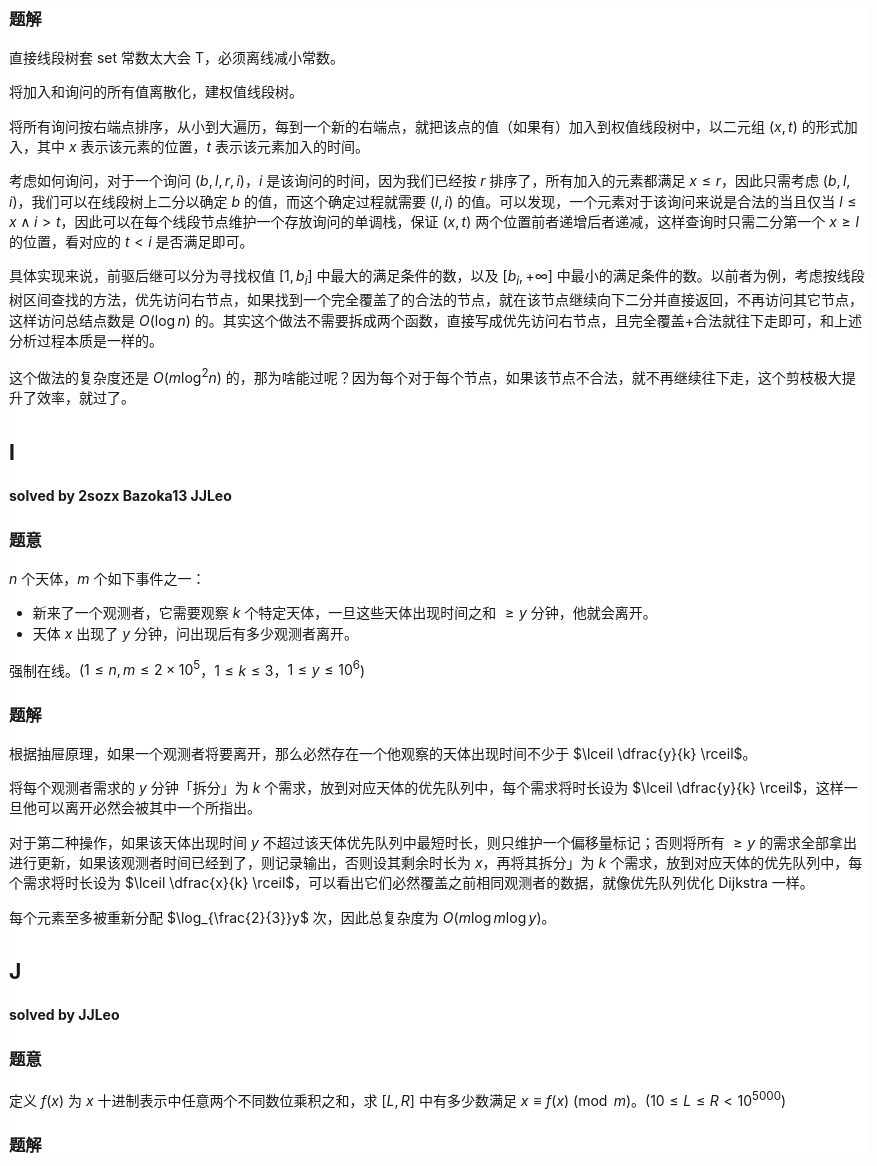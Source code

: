 ### 题解

直接线段树套 set 常数太大会 T，必须离线减小常数。

将加入和询问的所有值离散化，建权值线段树。

将所有询问按右端点排序，从小到大遍历，每到一个新的右端点，就把该点的值（如果有）加入到权值线段树中，以二元组 $(x,t)$ 的形式加入，其中 $x$ 表示该元素的位置，$t$ 表示该元素加入的时间。

考虑如何询问，对于一个询问 $(b,l,r,i)$，$i$ 是该询问的时间，因为我们已经按 $r$ 排序了，所有加入的元素都满足 $x \le r$，因此只需考虑 $(b,l,i)$，我们可以在线段树上二分以确定 $b$ 的值，而这个确定过程就需要 $(l,i)$ 的值。可以发现，一个元素对于该询问来说是合法的当且仅当 $l \le x \land i > t$，因此可以在每个线段节点维护一个存放询问的单调栈，保证 $(x,t)$ 两个位置前者递增后者递减，这样查询时只需二分第一个 $x \ge l$ 的位置，看对应的 $t < i$ 是否满足即可。

具体实现来说，前驱后继可以分为寻找权值 $[1, b_i]$ 中最大的满足条件的数，以及 $[b_i, +\infty]$ 中最小的满足条件的数。以前者为例，考虑按线段树区间查找的方法，优先访问右节点，如果找到一个完全覆盖了的合法的节点，就在该节点继续向下二分并直接返回，不再访问其它节点，这样访问总结点数是 $O(\log n)$ 的。其实这个做法不需要拆成两个函数，直接写成优先访问右节点，且完全覆盖+合法就往下走即可，和上述分析过程本质是一样的。

这个做法的复杂度还是 $O(m \log ^2 n)$ 的，那为啥能过呢？因为每个对于每个节点，如果该节点不合法，就不再继续往下走，这个剪枝极大提升了效率，就过了。

## **I**

**solved by 2sozx Bazoka13 JJLeo**

### 题意

$n$ 个天体，$m$ 个如下事件之一：

- 新来了一个观测者，它需要观察 $k$ 个特定天体，一旦这些天体出现时间之和 $\ge y$ 分钟，他就会离开。
- 天体 $x$ 出现了 $y$ 分钟，问出现后有多少观测者离开。

强制在线。($1 \le n,m \le 2\times 10^5$，$1 \le k \le 3$，$1 \le y \le 10^6$)

### 题解

根据抽屉原理，如果一个观测者将要离开，那么必然存在一个他观察的天体出现时间不少于 $\lceil \dfrac{y}{k} \rceil$。

将每个观测者需求的 $y$ 分钟「拆分」为 $k$ 个需求，放到对应天体的优先队列中，每个需求将时长设为 $\lceil \dfrac{y}{k} \rceil$，这样一旦他可以离开必然会被其中一个所指出。

对于第二种操作，如果该天体出现时间 $y$ 不超过该天体优先队列中最短时长，则只维护一个偏移量标记；否则将所有 $\ge y$ 的需求全部拿出进行更新，如果该观测者时间已经到了，则记录输出，否则设其剩余时长为 $x$，再将其拆分」为 $k$ 个需求，放到对应天体的优先队列中，每个需求将时长设为 $\lceil \dfrac{x}{k} \rceil$，可以看出它们必然覆盖之前相同观测者的数据，就像优先队列优化 Dijkstra 一样。

每个元素至多被重新分配 $\log_{\frac{2}{3}}y$ 次，因此总复杂度为 $O(m \log m \log y)$。

## **J**

**solved by JJLeo**

### 题意

定义 $f(x)$ 为 $x$ 十进制表示中任意两个不同数位乘积之和，求 $[L,R]$ 中有多少数满足 $x \equiv f(x) \pmod{m}$。($10 \le L \le R < 10^{5000}$)

### 题解
